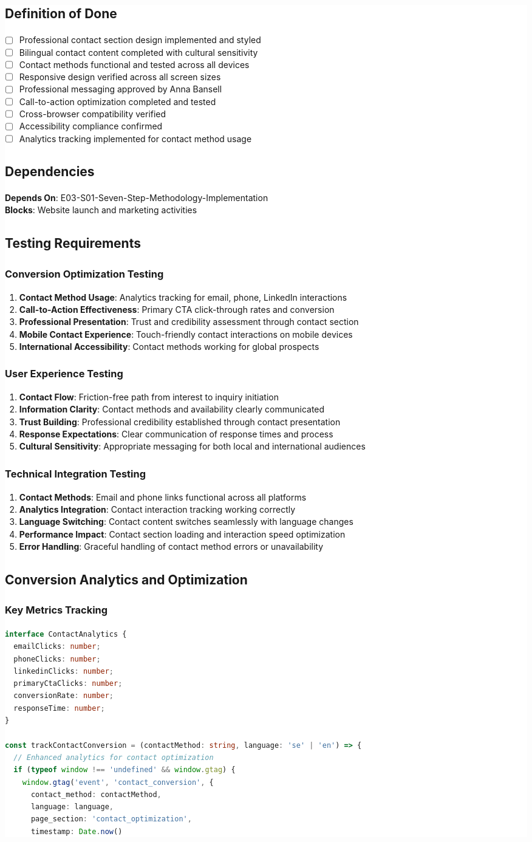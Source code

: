## Definition of Done

- [ ] Professional contact section design implemented and styled
- [ ] Bilingual contact content completed with cultural sensitivity
- [ ] Contact methods functional and tested across all devices
- [ ] Responsive design verified across all screen sizes
- [ ] Professional messaging approved by Anna Bansell
- [ ] Call-to-action optimization completed and tested
- [ ] Cross-browser compatibility verified
- [ ] Accessibility compliance confirmed
- [ ] Analytics tracking implemented for contact method usage

## Dependencies

**Depends On**: E03-S01-Seven-Step-Methodology-Implementation  
**Blocks**: Website launch and marketing activities

## Testing Requirements

### Conversion Optimization Testing
1. **Contact Method Usage**: Analytics tracking for email, phone, LinkedIn interactions
2. **Call-to-Action Effectiveness**: Primary CTA click-through rates and conversion
3. **Professional Presentation**: Trust and credibility assessment through contact section
4. **Mobile Contact Experience**: Touch-friendly contact interactions on mobile devices
5. **International Accessibility**: Contact methods working for global prospects

### User Experience Testing
1. **Contact Flow**: Friction-free path from interest to inquiry initiation
2. **Information Clarity**: Contact methods and availability clearly communicated
3. **Trust Building**: Professional credibility established through contact presentation
4. **Response Expectations**: Clear communication of response times and process
5. **Cultural Sensitivity**: Appropriate messaging for both local and international audiences

### Technical Integration Testing
1. **Contact Methods**: Email and phone links functional across all platforms
2. **Analytics Integration**: Contact interaction tracking working correctly
3. **Language Switching**: Contact content switches seamlessly with language changes
4. **Performance Impact**: Contact section loading and interaction speed optimization
5. **Error Handling**: Graceful handling of contact method errors or unavailability

## Conversion Analytics and Optimization

### Key Metrics Tracking
```typescript
interface ContactAnalytics {
  emailClicks: number;
  phoneClicks: number;
  linkedinClicks: number;
  primaryCtaClicks: number;
  conversionRate: number;
  responseTime: number;
}

const trackContactConversion = (contactMethod: string, language: 'se' | 'en') => {
  // Enhanced analytics for contact optimization
  if (typeof window !== 'undefined' && window.gtag) {
    window.gtag('event', 'contact_conversion', {
      contact_method: contactMethod,
      language: language,
      page_section: 'contact_optimization',
      timestamp: Date.now()
```